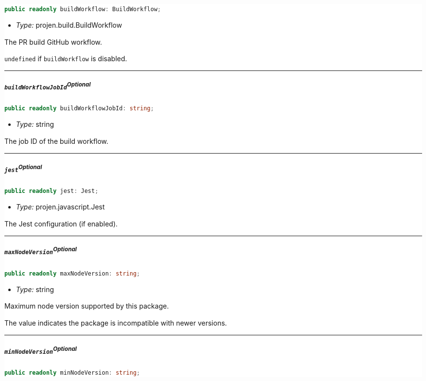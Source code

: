 ```typescript
public readonly buildWorkflow: BuildWorkflow;
```

- *Type:* projen.build.BuildWorkflow

The PR build GitHub workflow.

`undefined` if `buildWorkflow` is disabled.

---

##### `buildWorkflowJobId`<sup>Optional</sup> <a name="buildWorkflowJobId" id="projen.cdktf.ConstructLibraryCdktf.property.buildWorkflowJobId"></a>

```typescript
public readonly buildWorkflowJobId: string;
```

- *Type:* string

The job ID of the build workflow.

---

##### `jest`<sup>Optional</sup> <a name="jest" id="projen.cdktf.ConstructLibraryCdktf.property.jest"></a>

```typescript
public readonly jest: Jest;
```

- *Type:* projen.javascript.Jest

The Jest configuration (if enabled).

---

##### `maxNodeVersion`<sup>Optional</sup> <a name="maxNodeVersion" id="projen.cdktf.ConstructLibraryCdktf.property.maxNodeVersion"></a>

```typescript
public readonly maxNodeVersion: string;
```

- *Type:* string

Maximum node version supported by this package.

The value indicates the package is incompatible with newer versions.

---

##### `minNodeVersion`<sup>Optional</sup> <a name="minNodeVersion" id="projen.cdktf.ConstructLibraryCdktf.property.minNodeVersion"></a>

```typescript
public readonly minNodeVersion: string;
```
